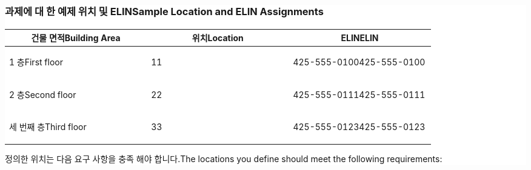 ### <a name="sample-location-and-elin-assignments"></a><span data-ttu-id="4957c-133">과제에 대 한 예제 위치 및 ELIN</span><span class="sxs-lookup"><span data-stu-id="4957c-133">Sample Location and ELIN Assignments</span></span>

<table>
<colgroup>
<col style="width: 33%" />
<col style="width: 33%" />
<col style="width: 33%" />
</colgroup>
<thead>
<tr class="header">
<th><span data-ttu-id="4957c-134">건물 면적</span><span class="sxs-lookup"><span data-stu-id="4957c-134">Building Area</span></span></th>
<th><span data-ttu-id="4957c-135">위치</span><span class="sxs-lookup"><span data-stu-id="4957c-135">Location</span></span></th>
<th><span data-ttu-id="4957c-136">ELIN</span><span class="sxs-lookup"><span data-stu-id="4957c-136">ELIN</span></span></th>
</tr>
</thead>
<tbody>
<tr class="odd">
<td><p><span data-ttu-id="4957c-137">1 층</span><span class="sxs-lookup"><span data-stu-id="4957c-137">First floor</span></span></p></td>
<td><p><span data-ttu-id="4957c-138">1</span><span class="sxs-lookup"><span data-stu-id="4957c-138">1</span></span></p></td>
<td><p><span data-ttu-id="4957c-139">425-555-0100</span><span class="sxs-lookup"><span data-stu-id="4957c-139">425-555-0100</span></span></p></td>
</tr>
<tr class="even">
<td><p><span data-ttu-id="4957c-140">2 층</span><span class="sxs-lookup"><span data-stu-id="4957c-140">Second floor</span></span></p></td>
<td><p><span data-ttu-id="4957c-141">2</span><span class="sxs-lookup"><span data-stu-id="4957c-141">2</span></span></p></td>
<td><p><span data-ttu-id="4957c-142">425-555-0111</span><span class="sxs-lookup"><span data-stu-id="4957c-142">425-555-0111</span></span></p></td>
</tr>
<tr class="odd">
<td><p><span data-ttu-id="4957c-143">세 번째 층</span><span class="sxs-lookup"><span data-stu-id="4957c-143">Third floor</span></span></p></td>
<td><p><span data-ttu-id="4957c-144">3</span><span class="sxs-lookup"><span data-stu-id="4957c-144">3</span></span></p></td>
<td><p><span data-ttu-id="4957c-145">425-555-0123</span><span class="sxs-lookup"><span data-stu-id="4957c-145">425-555-0123</span></span></p></td>
</tr>
</tbody>
</table>


<span data-ttu-id="4957c-146">정의한 위치는 다음 요구 사항을 충족 해야 합니다.</span><span class="sxs-lookup"><span data-stu-id="4957c-146">The locations you define should meet the following requirements:</span></span>
